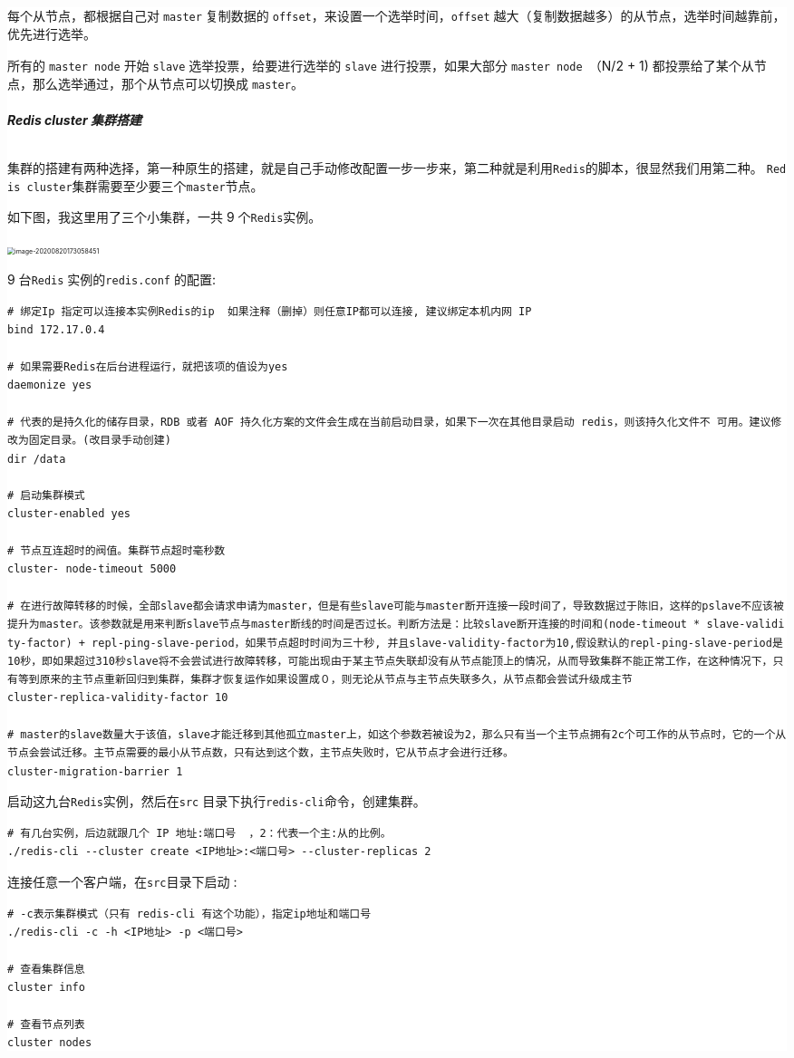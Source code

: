 每个从节点，都根据自己对 `master` 复制数据的 `offset`，来设置一个选举时间，`offset` 越大（复制数据越多）的从节点，选举时间越靠前，优先进行选举。

所有的 `master node` 开始 `slave` 选举投票，给要进行选举的 `slave` 进行投票，如果大部分 `master node `（N/2 + 1) 都投票给了某个从节点，那么选举通过，那个从节点可以切换成 `master`。



###### **Redis cluster 集群搭建**

集群的搭建有两种选择，第一种原生的搭建，就是自己手动修改配置一步一步来，第二种就是利用`Redis`的脚本，很显然我们用第二种。 `Redis cluster`集群需要至少要三个`master`节点。

如下图，我这里用了三个小集群，一共 9 个`Redis`实例。

<img src="https://gitee.com/gean_807/typora/raw/typora/uPic/image-20200820173058451.png" alt="image-20200820173058451" style="zoom:50%;" />

9 台`Redis` 实例的`redis.conf` 的配置:

``` shell
# 绑定Ip 指定可以连接本实例Redis的ip  如果注释（删掉）则任意IP都可以连接, 建议绑定本机内网 IP
bind 172.17.0.4

# 如果需要Redis在后台进程运行，就把该项的值设为yes
daemonize yes

# 代表的是持久化的储存目录，RDB 或者 AOF 持久化方案的文件会生成在当前启动目录，如果下一次在其他目录启动 redis，则该持久化文件不 可用。建议修改为固定目录。(改目录手动创建)
dir /data

# 启动集群模式
cluster-enabled yes

# 节点互连超时的阀值。集群节点超时毫秒数
cluster- node-timeout 5000

# 在进行故障转移的时候，全部slave都会请求申请为master，但是有些slave可能与master断开连接一段时间了，导致数据过于陈旧，这样的pslave不应该被提升为master。该参数就是用来判断slave节点与master断线的时间是否过长。判断方法是：比较slave断开连接的时间和(node-timeout * slave-validity-factor) + repl-ping-slave-period，如果节点超时时间为三十秒, 并且slave-validity-factor为10,假设默认的repl-ping-slave-period是10秒，即如果超过310秒slave将不会尝试进行故障转移，可能出现由于某主节点失联却没有从节点能顶上的情况，从而导致集群不能正常工作，在这种情况下，只有等到原来的主节点重新回归到集群，集群才恢复运作如果设置成０，则无论从节点与主节点失联多久，从节点都会尝试升级成主节
cluster-replica-validity-factor 10

# master的slave数量大于该值，slave才能迁移到其他孤立master上，如这个参数若被设为2，那么只有当一个主节点拥有2c个可工作的从节点时，它的一个从节点会尝试迁移。主节点需要的最小从节点数，只有达到这个数，主节点失败时，它从节点才会进行迁移。
cluster-migration-barrier 1
```

启动这九台`Redis`实例，然后在`src` 目录下执行`redis-cli`命令，创建集群。

``` shell
# 有几台实例，后边就跟几个 IP 地址:端口号  ，2：代表一个主:从的比例。
./redis-cli --cluster create <IP地址>:<端口号> --cluster-replicas 2
```

连接任意一个客户端，在`src`目录下启动 : 

``` shell
# -c表示集群模式（只有 redis-cli 有这个功能），指定ip地址和端口号
./redis-cli -c -h <IP地址> -p <端口号>

# 查看集群信息
cluster info

# 查看节点列表
cluster nodes
```
